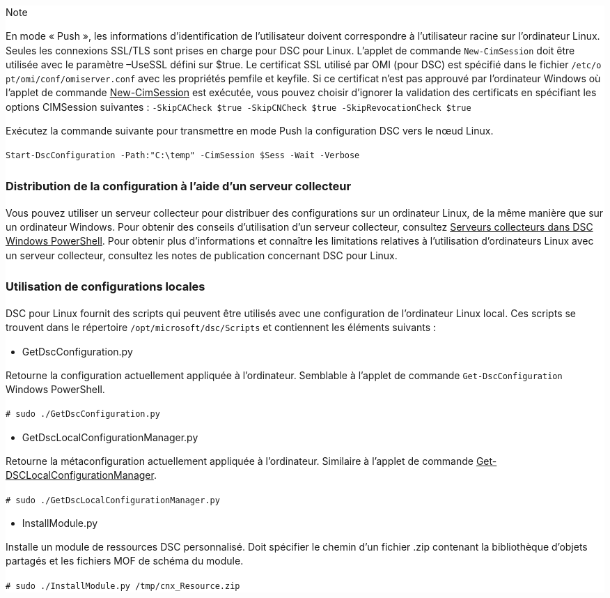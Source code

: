 > [!NOTE]
> En mode « Push », les informations d’identification de l’utilisateur doivent correspondre à l’utilisateur racine sur l’ordinateur Linux.
> Seules les connexions SSL/TLS sont prises en charge pour DSC pour Linux. L’applet de commande `New-CimSession` doit être utilisée avec le paramètre –UseSSL défini sur $true.
> Le certificat SSL utilisé par OMI (pour DSC) est spécifié dans le fichier `/etc/opt/omi/conf/omiserver.conf` avec les propriétés pemfile et keyfile.
> Si ce certificat n’est pas approuvé par l’ordinateur Windows où l’applet de commande [New-CimSession](/powershell/module/CimCmdlets/New-CimSession) est exécutée, vous pouvez choisir d’ignorer la validation des certificats en spécifiant les options CIMSession suivantes : `-SkipCACheck $true -SkipCNCheck $true -SkipRevocationCheck $true`

Exécutez la commande suivante pour transmettre en mode Push la configuration DSC vers le nœud Linux.

`Start-DscConfiguration -Path:"C:\temp" -CimSession $Sess -Wait -Verbose`

### <a name="distribute-the-configuration-with-a-pull-server"></a>Distribution de la configuration à l’aide d’un serveur collecteur

Vous pouvez utiliser un serveur collecteur pour distribuer des configurations sur un ordinateur Linux, de la même manière que sur un ordinateur Windows. Pour obtenir des conseils d’utilisation d’un serveur collecteur, consultez [Serveurs collecteurs dans DSC Windows PowerShell](../pull-server/pullServer.md). Pour obtenir plus d’informations et connaître les limitations relatives à l’utilisation d’ordinateurs Linux avec un serveur collecteur, consultez les notes de publication concernant DSC pour Linux.

### <a name="working-with-configurations-locally"></a>Utilisation de configurations locales

DSC pour Linux fournit des scripts qui peuvent être utilisés avec une configuration de l’ordinateur Linux local. Ces scripts se trouvent dans le répertoire `/opt/microsoft/dsc/Scripts` et contiennent les éléments suivants :

- GetDscConfiguration.py

Retourne la configuration actuellement appliquée à l’ordinateur. Semblable à l’applet de commande `Get-DscConfiguration` Windows PowerShell.

`# sudo ./GetDscConfiguration.py`

- GetDscLocalConfigurationManager.py

Retourne la métaconfiguration actuellement appliquée à l’ordinateur. Similaire à l’applet de commande [Get-DSCLocalConfigurationManager](/powershell/module/PSDesiredStateConfiguration/Get-DscLocalConfigurationManager).

`# sudo ./GetDscLocalConfigurationManager.py`

- InstallModule.py

Installe un module de ressources DSC personnalisé. Doit spécifier le chemin d’un fichier .zip contenant la bibliothèque d’objets partagés et les fichiers MOF de schéma du module.

`# sudo ./InstallModule.py /tmp/cnx_Resource.zip`
